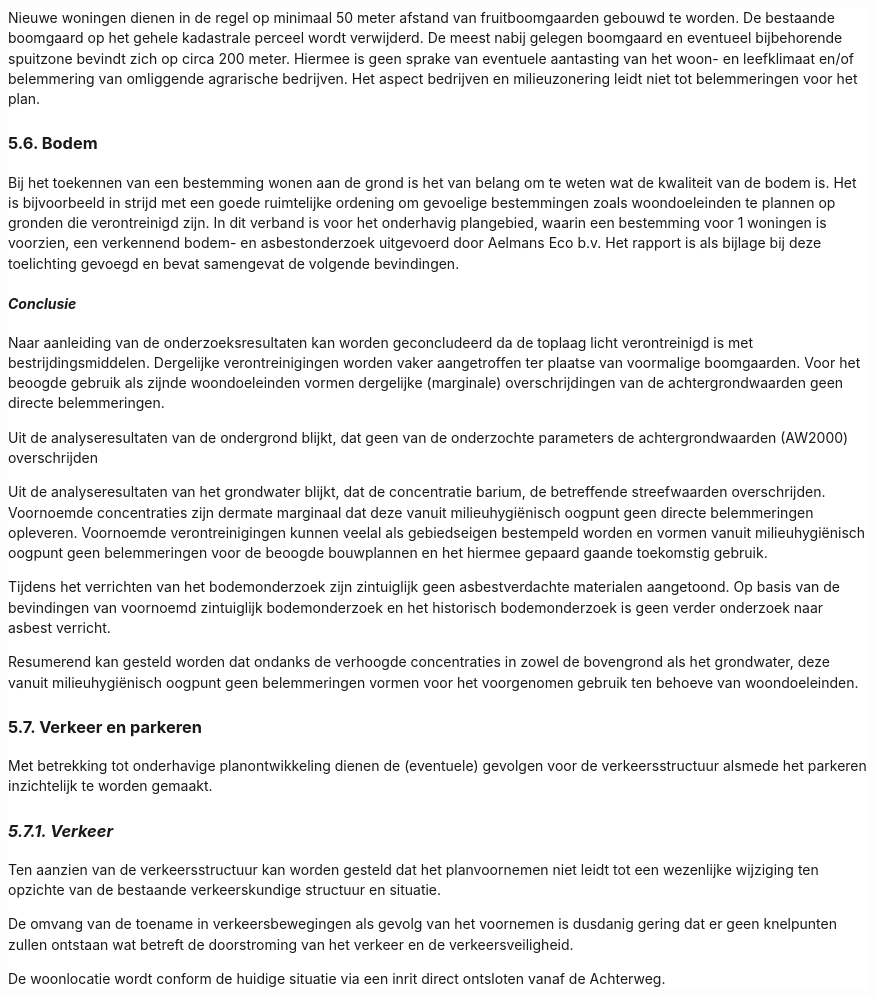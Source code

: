 Nieuwe woningen dienen in de regel op minimaal 50 meter afstand van fruitboomgaarden gebouwd te worden. De bestaande boomgaard op het gehele kadastrale perceel wordt verwijderd. De meest nabij gelegen boomgaard en eventueel bijbehorende spuitzone bevindt zich op circa 200 meter. Hiermee is geen sprake van eventuele aantasting van het woon- en leefklimaat en/of belemmering van omliggende agrarische bedrijven. Het aspect bedrijven en milieuzonering leidt niet tot belemmeringen voor het plan.

### **5.6. Bodem**

Bij het toekennen van een bestemming wonen aan de grond is het van belang om te weten wat de kwaliteit van de bodem is. Het is bijvoorbeeld in strijd met een goede ruimtelijke ordening om gevoelige bestemmingen zoals woondoeleinden te plannen op gronden die verontreinigd zijn. In dit verband is voor het onderhavig plangebied, waarin een bestemming voor 1 woningen is voorzien, een verkennend bodem- en asbestonderzoek uitgevoerd door Aelmans Eco b.v. Het rapport is als bijlage bij deze toelichting gevoegd en bevat samengevat de volgende bevindingen.

#### *Conclusie*

Naar aanleiding van de onderzoeksresultaten kan worden geconcludeerd da de toplaag licht verontreinigd is met bestrijdingsmiddelen. Dergelijke verontreinigingen worden vaker aangetroffen ter plaatse van voormalige boomgaarden. Voor het beoogde gebruik als zijnde woondoeleinden vormen dergelijke (marginale) overschrijdingen van de achtergrondwaarden geen directe belemmeringen.

Uit de analyseresultaten van de ondergrond blijkt, dat geen van de onderzochte parameters de achtergrondwaarden (AW2000) overschrijden

Uit de analyseresultaten van het grondwater blijkt, dat de concentratie barium, de betreffende streefwaarden overschrijden. Voornoemde concentraties zijn dermate marginaal dat deze vanuit milieuhygiënisch oogpunt geen directe belemmeringen opleveren. Voornoemde verontreinigingen kunnen veelal als gebiedseigen bestempeld worden en vormen vanuit milieuhygiënisch oogpunt geen belemmeringen voor de beoogde bouwplannen en het hiermee gepaard gaande toekomstig gebruik.

Tijdens het verrichten van het bodemonderzoek zijn zintuiglijk geen asbestverdachte materialen aangetoond. Op basis van de bevindingen van voornoemd zintuiglijk bodemonderzoek en het historisch bodemonderzoek is geen verder onderzoek naar asbest verricht.

Resumerend kan gesteld worden dat ondanks de verhoogde concentraties in zowel de bovengrond als het grondwater, deze vanuit milieuhygiënisch oogpunt geen belemmeringen vormen voor het voorgenomen gebruik ten behoeve van woondoeleinden.

### **5.7. Verkeer en parkeren**

Met betrekking tot onderhavige planontwikkeling dienen de (eventuele) gevolgen voor de verkeersstructuur alsmede het parkeren inzichtelijk te worden gemaakt.

### *5.7.1. Verkeer*

Ten aanzien van de verkeersstructuur kan worden gesteld dat het planvoornemen niet leidt tot een wezenlijke wijziging ten opzichte van de bestaande verkeerskundige structuur en situatie.

De omvang van de toename in verkeersbewegingen als gevolg van het voornemen is dusdanig gering dat er geen knelpunten zullen ontstaan wat betreft de doorstroming van het verkeer en de verkeersveiligheid.

De woonlocatie wordt conform de huidige situatie via een inrit direct ontsloten vanaf de Achterweg.
